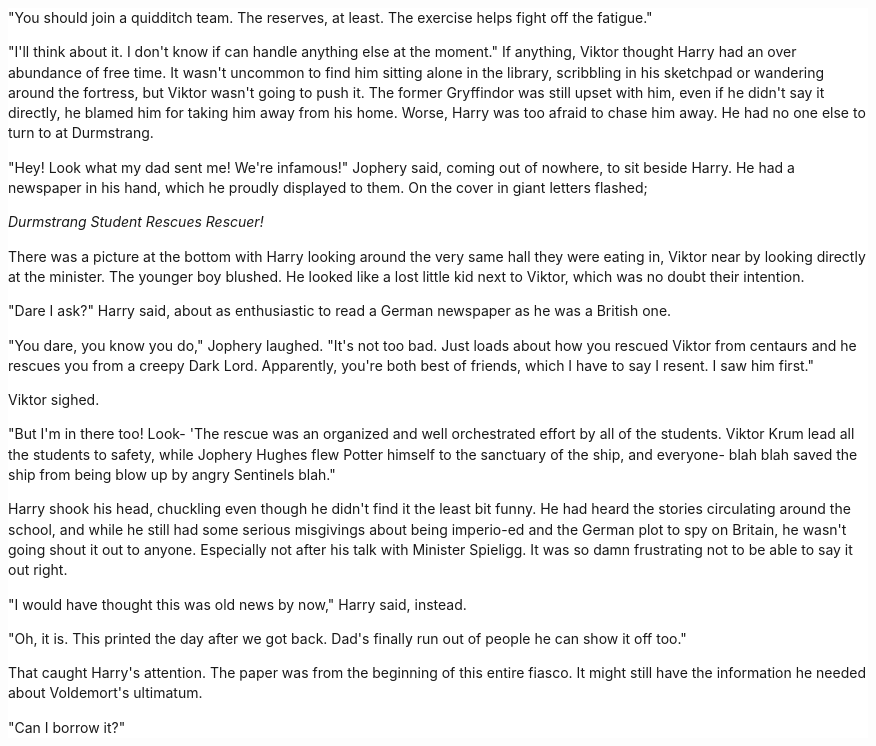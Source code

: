 "You should join a quidditch team. The reserves, at least. The exercise
helps fight off the fatigue."

"I'll think about it. I don't know if can handle anything else at the
moment." If anything, Viktor thought Harry had an over abundance of free
time. It wasn't uncommon to find him sitting alone in the library,
scribbling in his sketchpad or wandering around the fortress, but Viktor
wasn't going to push it. The former Gryffindor was still upset with him,
even if he didn't say it directly, he blamed him for taking him away
from his home. Worse, Harry was too afraid to chase him away. He had no
one else to turn to at Durmstrang.

"Hey! Look what my dad sent me! We're infamous!" Jophery said, coming
out of nowhere, to sit beside Harry. He had a newspaper in his hand,
which he proudly displayed to them. On the cover in giant letters
flashed;

*Durmstrang Student Rescues Rescuer!*

There was a picture at the bottom with Harry looking around the very
same hall they were eating in, Viktor near by looking directly at the
minister. The younger boy blushed. He looked like a lost little kid next
to Viktor, which was no doubt their intention.

"Dare I ask?" Harry said, about as enthusiastic to read a German
newspaper as he was a British one.

"You dare, you know you do," Jophery laughed. "It's not too bad. Just
loads about how you rescued Viktor from centaurs and he rescues you from
a creepy Dark Lord. Apparently, you're both best of friends, which I
have to say I resent. I saw him first."

Viktor sighed.

"But I'm in there too! Look- 'The rescue was an organized and well
orchestrated effort by all of the students. Viktor Krum lead all the
students to safety, while Jophery Hughes flew Potter himself to the
sanctuary of the ship, and everyone- blah blah saved the ship from being
blow up by angry Sentinels blah."

Harry shook his head, chuckling even though he didn't find it the least
bit funny. He had heard the stories circulating around the school, and
while he still had some serious misgivings about being imperio-ed and
the German plot to spy on Britain, he wasn't going shout it out to
anyone. Especially not after his talk with Minister Spieligg. It was so
damn frustrating not to be able to say it out right.

"I would have thought this was old news by now," Harry said, instead.

"Oh, it is. This printed the day after we got back. Dad's finally run
out of people he can show it off too."

That caught Harry's attention. The paper was from the beginning of this
entire fiasco. It might still have the information he needed about
Voldemort's ultimatum.

"Can I borrow it?"
